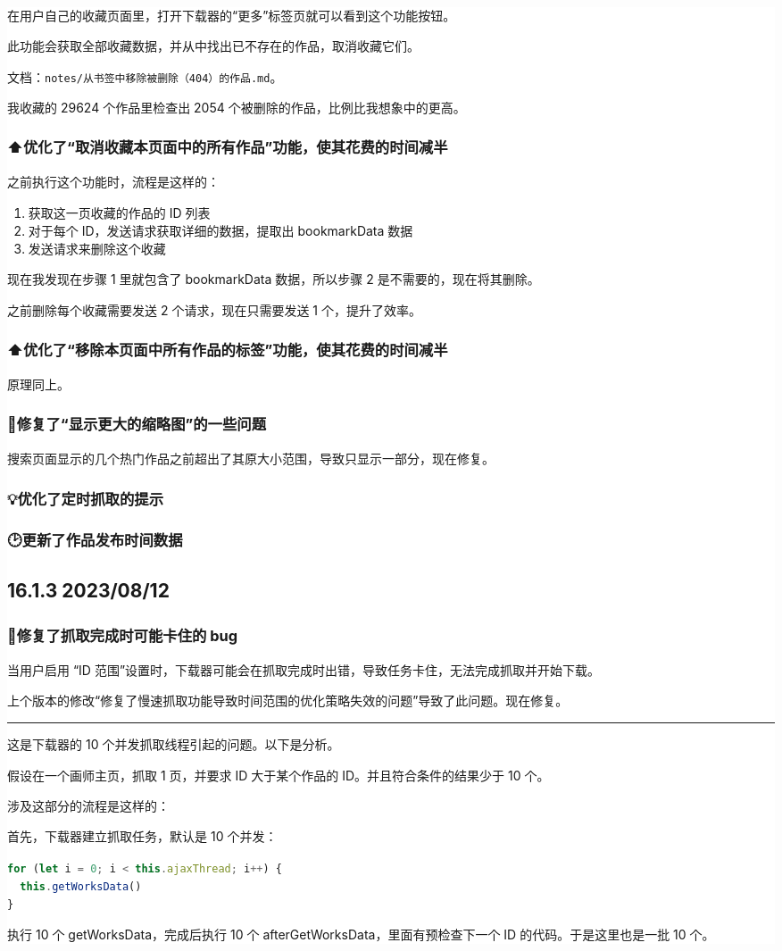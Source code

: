 在用户自己的收藏页面里，打开下载器的“更多”标签页就可以看到这个功能按钮。

此功能会获取全部收藏数据，并从中找出已不存在的作品，取消收藏它们。

文档：`notes/从书签中移除被删除（404）的作品.md`。

我收藏的 29624 个作品里检查出 2054 个被删除的作品，比例比我想象中的更高。

### ⬆️优化了“取消收藏本页面中的所有作品”功能，使其花费的时间减半

之前执行这个功能时，流程是这样的：
1. 获取这一页收藏的作品的 ID 列表
2. 对于每个 ID，发送请求获取详细的数据，提取出 bookmarkData 数据
3. 发送请求来删除这个收藏

现在我发现在步骤 1 里就包含了 bookmarkData 数据，所以步骤 2 是不需要的，现在将其删除。

之前删除每个收藏需要发送 2 个请求，现在只需要发送 1 个，提升了效率。

### ⬆️优化了“移除本页面中所有作品的标签”功能，使其花费的时间减半

原理同上。

### 🐛修复了“显示更大的缩略图”的一些问题

搜索页面显示的几个热门作品之前超出了其原大小范围，导致只显示一部分，现在修复。

### 💡优化了定时抓取的提示

### 🕑更新了作品发布时间数据

## 16.1.3 2023/08/12

### 🐛修复了抓取完成时可能卡住的 bug

当用户启用 “ID 范围”设置时，下载器可能会在抓取完成时出错，导致任务卡住，无法完成抓取并开始下载。

上个版本的修改“修复了慢速抓取功能导致时间范围的优化策略失效的问题”导致了此问题。现在修复。

---------

这是下载器的 10 个并发抓取线程引起的问题。以下是分析。

假设在一个画师主页，抓取 1 页，并要求 ID 大于某个作品的 ID。并且符合条件的结果少于 10 个。

涉及这部分的流程是这样的：

首先，下载器建立抓取任务，默认是 10 个并发：

```js
for (let i = 0; i < this.ajaxThread; i++) {
  this.getWorksData()
}
```

执行 10 个 getWorksData，完成后执行 10 个 afterGetWorksData，里面有预检查下一个 ID 的代码。于是这里也是一批 10 个。
